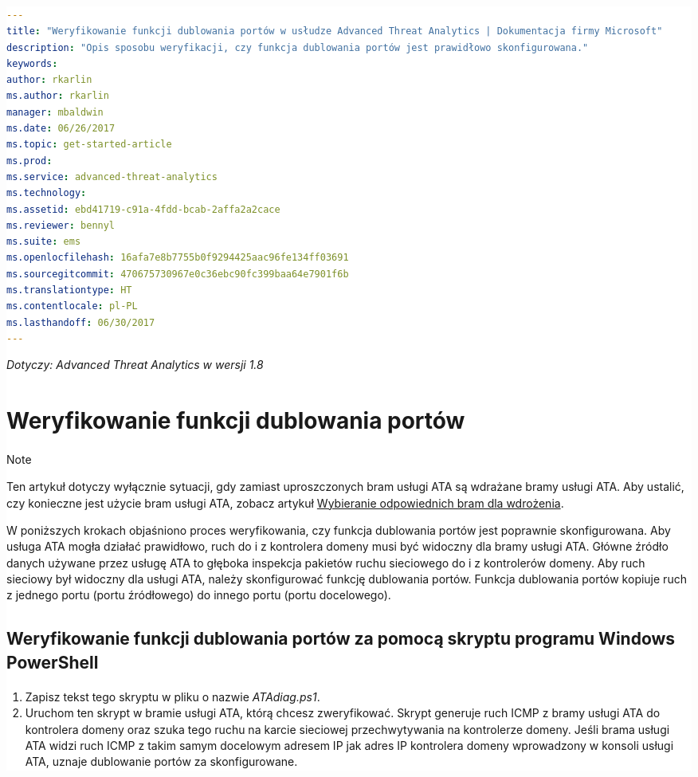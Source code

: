 ```yaml
---
title: "Weryfikowanie funkcji dublowania portów w usłudze Advanced Threat Analytics | Dokumentacja firmy Microsoft"
description: "Opis sposobu weryfikacji, czy funkcja dublowania portów jest prawidłowo skonfigurowana."
keywords: 
author: rkarlin
ms.author: rkarlin
manager: mbaldwin
ms.date: 06/26/2017
ms.topic: get-started-article
ms.prod: 
ms.service: advanced-threat-analytics
ms.technology: 
ms.assetid: ebd41719-c91a-4fdd-bcab-2affa2a2cace
ms.reviewer: bennyl
ms.suite: ems
ms.openlocfilehash: 16afa7e8b7755b0f9294425aac96fe134ff03691
ms.sourcegitcommit: 470675730967e0c36ebc90fc399baa64e7901f6b
ms.translationtype: HT
ms.contentlocale: pl-PL
ms.lasthandoff: 06/30/2017
---
```

*Dotyczy: Advanced Threat Analytics w wersji 1.8*



# Weryfikowanie funkcji dublowania portów
<a id="validate-port-mirroring" class="xliff"></a>
> [!NOTE] 
> Ten artykuł dotyczy wyłącznie sytuacji, gdy zamiast uproszczonych bram usługi ATA są wdrażane bramy usługi ATA. Aby ustalić, czy konieczne jest użycie bram usługi ATA, zobacz artykuł [Wybieranie odpowiednich bram dla wdrożenia](ata-capacity-planning.md#choosing-the-right-gateway-type-for-your-deployment).
 
W poniższych krokach objaśniono proces weryfikowania, czy funkcja dublowania portów jest poprawnie skonfigurowana. Aby usługa ATA mogła działać prawidłowo, ruch do i z kontrolera domeny musi być widoczny dla bramy usługi ATA. Główne źródło danych używane przez usługę ATA to głęboka inspekcja pakietów ruchu sieciowego do i z kontrolerów domeny. Aby ruch sieciowy był widoczny dla usługi ATA, należy skonfigurować funkcję dublowania portów. Funkcja dublowania portów kopiuje ruch z jednego portu (portu źródłowego) do innego portu (portu docelowego).

## Weryfikowanie funkcji dublowania portów za pomocą skryptu programu Windows PowerShell
<a id="validate-port-mirroring-using-a-windows-powershell-script" class="xliff"></a>

1. Zapisz tekst tego skryptu w pliku o nazwie *ATAdiag.ps1*.
2. Uruchom ten skrypt w bramie usługi ATA, którą chcesz zweryfikować.
Skrypt generuje ruch ICMP z bramy usługi ATA do kontrolera domeny oraz szuka tego ruchu na karcie sieciowej przechwytywania na kontrolerze domeny.
Jeśli brama usługi ATA widzi ruch ICMP z takim samym docelowym adresem IP jak adres IP kontrolera domeny wprowadzony w konsoli usługi ATA, uznaje dublowanie portów za skonfigurowane. 
